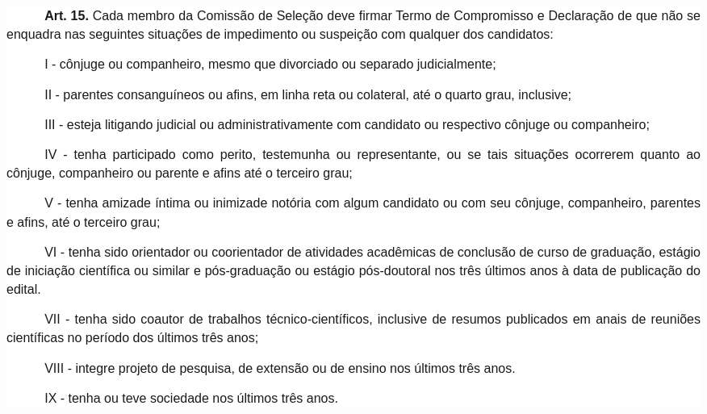 <p class=MsoNormal style='margin-top:6.0pt;text-align:justify;text-indent:35.4pt'><b><span
style='font-size:12.0pt;font-family:"Arial","sans-serif"'>Art. 15.&nbsp;</span></b><span
style='font-size:12.0pt;font-family:"Arial","sans-serif"'>Cada membro da
Comissão de Seleção deve firmar Termo de Compromisso e Declaração de que não se
enquadra nas seguintes situações de impedimento ou suspeição com qualquer dos
candidatos:</span><span style='font-size:12.0pt'><o:p></o:p></span></p>

<p class=MsoNormal style='text-align:justify;text-indent:35.4pt'><span
style='font-size:12.0pt;font-family:"Arial","sans-serif"'>I - cônjuge ou
companheiro, mesmo que divorciado ou separado judicialmente;</span><span
style='font-size:12.0pt'><o:p></o:p></span></p>

<p class=MsoNormal style='text-align:justify;text-indent:35.4pt'><span
style='font-size:12.0pt;font-family:"Arial","sans-serif"'>II - parentes
consanguíneos ou afins, em linha reta ou colateral, até o quarto grau,
inclusive;</span><span style='font-size:12.0pt'><o:p></o:p></span></p>

<p class=MsoNormal style='text-align:justify;text-indent:35.4pt'><span
style='font-size:12.0pt;font-family:"Arial","sans-serif"'>III - esteja
litigando judicial ou administrativamente com candidato ou respectivo cônjuge
ou companheiro;</span><span style='font-size:12.0pt'><o:p></o:p></span></p>

<p class=MsoNormal style='text-align:justify;text-indent:35.4pt'><span
style='font-size:12.0pt;font-family:"Arial","sans-serif"'>IV - tenha
participado como perito, testemunha ou representante, ou se tais situações ocorrerem
quanto ao cônjuge, companheiro ou parente e afins até o terceiro grau;</span><span
style='font-size:12.0pt'><o:p></o:p></span></p>

<p class=MsoNormal style='text-align:justify;text-indent:35.4pt'><span
style='font-size:12.0pt;font-family:"Arial","sans-serif"'>V - tenha amizade
íntima ou inimizade notória com algum candidato ou com seu cônjuge,
companheiro, parentes e afins, até o terceiro grau;</span><span
style='font-size:12.0pt'><o:p></o:p></span></p>

<p class=MsoNormal style='text-align:justify;text-indent:35.4pt'><span
style='font-size:12.0pt;font-family:"Arial","sans-serif"'>VI - tenha sido
orientador ou&nbsp;<span class=SpellE>coorientador</span>&nbsp;de atividades
acadêmicas de conclusão de curso de graduação, estágio de iniciação científica
ou similar e pós-graduação ou estágio pós-doutoral&nbsp;nos três últimos anos à
data de publicação do edital.<o:p></o:p></span></p>

<p class=MsoNormal style='text-align:justify;text-indent:35.4pt'><span
style='font-size:12.0pt;font-family:"Arial","sans-serif"'>VII - tenha sido
coautor de trabalhos técnico-científicos, inclusive de resumos publicados em
anais de reuniões científicas no período dos últimos três anos;</span><span
style='font-size:12.0pt'><o:p></o:p></span></p>

<p class=MsoNormal style='text-align:justify;text-indent:35.4pt'><span
style='font-size:12.0pt;font-family:"Arial","sans-serif"'>VIII - integre
projeto de pesquisa, de extensão ou de ensino nos últimos três anos.</span><span
style='font-size:12.0pt'><o:p></o:p></span></p>

<p class=MsoNormal style='text-align:justify;text-indent:35.4pt'><span
style='font-size:12.0pt;font-family:"Arial","sans-serif"'>IX - tenha ou teve
sociedade nos últimos três anos.<o:p></o:p></span></p>
